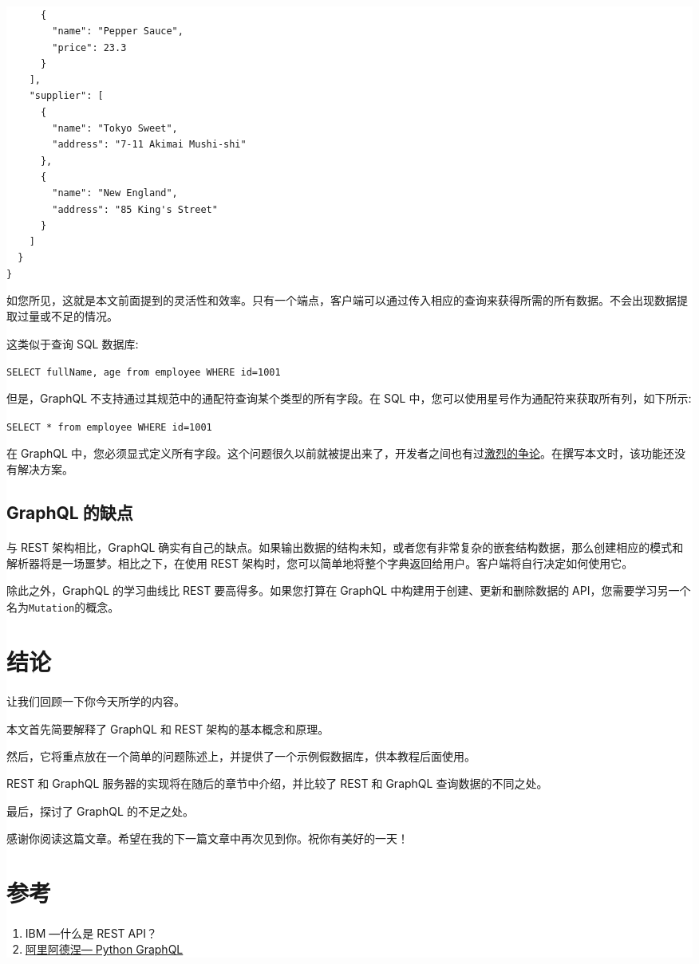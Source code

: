 ```
      {
        "name": "Pepper Sauce",
        "price": 23.3
      }
    ],
    "supplier": [
      {
        "name": "Tokyo Sweet",
        "address": "7-11 Akimai Mushi-shi"
      },
      {
        "name": "New England",
        "address": "85 King's Street"
      }
    ]
  }
}
```

如您所见，这就是本文前面提到的灵活性和效率。只有一个端点，客户端可以通过传入相应的查询来获得所需的所有数据。不会出现数据提取过量或不足的情况。

这类似于查询 SQL 数据库:

```
SELECT fullName, age from employee WHERE id=1001
```

但是，GraphQL 不支持通过其规范中的通配符查询某个类型的所有字段。在 SQL 中，您可以使用星号作为通配符来获取所有列，如下所示:

```
SELECT * from employee WHERE id=1001
```

在 GraphQL 中，您必须显式定义所有字段。这个问题很久以前就被提出来了，开发者之间也有过[激烈的争论](https://github.com/graphql/graphql-spec/issues/127)。在撰写本文时，该功能还没有解决方案。

## GraphQL 的缺点

与 REST 架构相比，GraphQL 确实有自己的缺点。如果输出数据的结构未知，或者您有非常复杂的嵌套结构数据，那么创建相应的模式和解析器将是一场噩梦。相比之下，在使用 REST 架构时，您可以简单地将整个字典返回给用户。客户端将自行决定如何使用它。

除此之外，GraphQL 的学习曲线比 REST 要高得多。如果您打算在 GraphQL 中构建用于创建、更新和删除数据的 API，您需要学习另一个名为`Mutation`的概念。

# 结论

让我们回顾一下你今天所学的内容。

本文首先简要解释了 GraphQL 和 REST 架构的基本概念和原理。

然后，它将重点放在一个简单的问题陈述上，并提供了一个示例假数据库，供本教程后面使用。

REST 和 GraphQL 服务器的实现将在随后的章节中介绍，并比较了 REST 和 GraphQL 查询数据的不同之处。

最后，探讨了 GraphQL 的不足之处。

感谢你阅读这篇文章。希望在我的下一篇文章中再次见到你。祝你有美好的一天！

# 参考

1.  IBM —什么是 REST API？
2.  [阿里阿德涅— Python GraphQL](https://ariadnegraphql.org/)